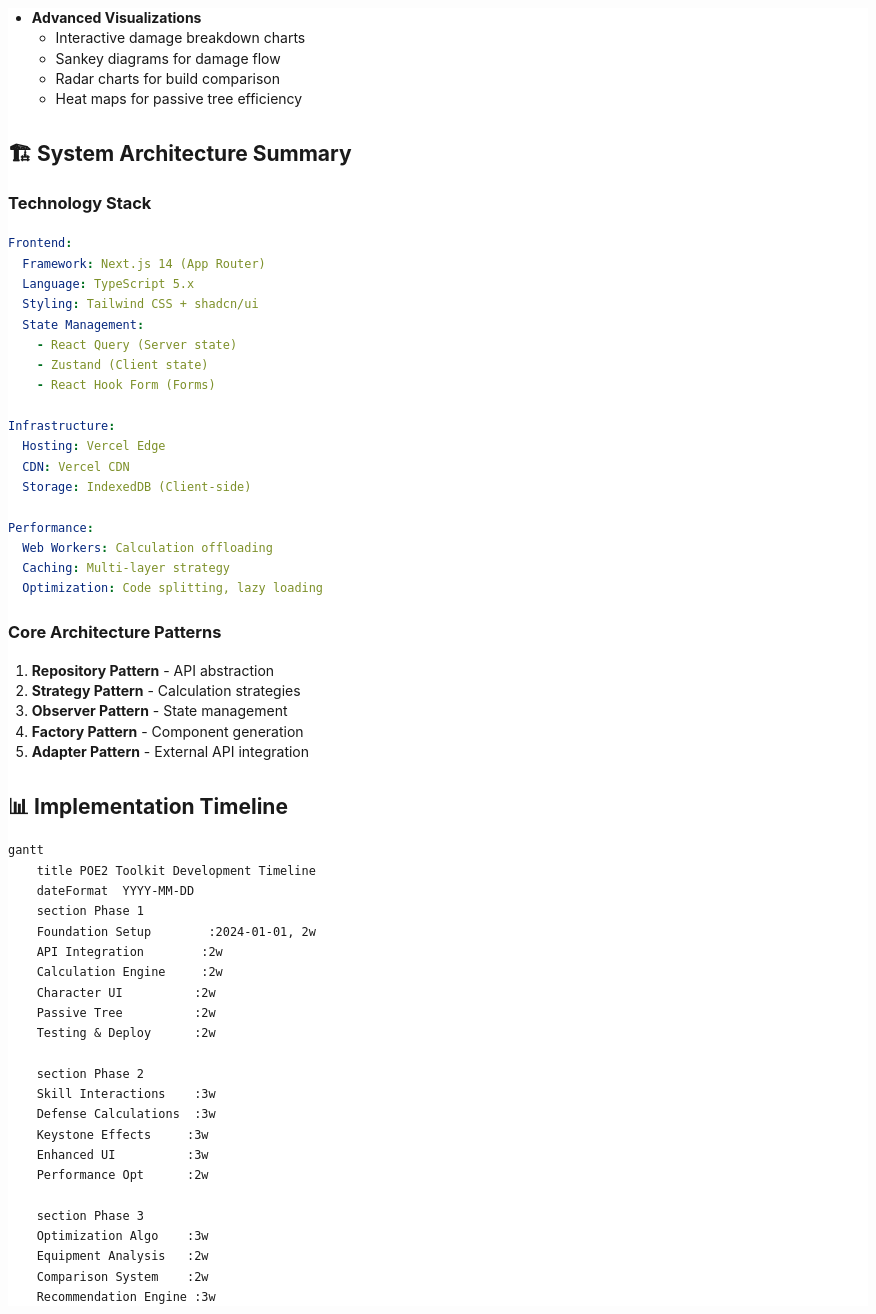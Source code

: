 - **Advanced Visualizations**
  - Interactive damage breakdown charts
  - Sankey diagrams for damage flow
  - Radar charts for build comparison
  - Heat maps for passive tree efficiency

## 🏗️ System Architecture Summary

### Technology Stack
```yaml
Frontend:
  Framework: Next.js 14 (App Router)
  Language: TypeScript 5.x
  Styling: Tailwind CSS + shadcn/ui
  State Management:
    - React Query (Server state)
    - Zustand (Client state)
    - React Hook Form (Forms)

Infrastructure:
  Hosting: Vercel Edge
  CDN: Vercel CDN
  Storage: IndexedDB (Client-side)

Performance:
  Web Workers: Calculation offloading
  Caching: Multi-layer strategy
  Optimization: Code splitting, lazy loading
```

### Core Architecture Patterns
1. **Repository Pattern** - API abstraction
2. **Strategy Pattern** - Calculation strategies
3. **Observer Pattern** - State management
4. **Factory Pattern** - Component generation
5. **Adapter Pattern** - External API integration

## 📊 Implementation Timeline

```mermaid
gantt
    title POE2 Toolkit Development Timeline
    dateFormat  YYYY-MM-DD
    section Phase 1
    Foundation Setup        :2024-01-01, 2w
    API Integration        :2w
    Calculation Engine     :2w
    Character UI          :2w
    Passive Tree          :2w
    Testing & Deploy      :2w

    section Phase 2
    Skill Interactions    :3w
    Defense Calculations  :3w
    Keystone Effects     :3w
    Enhanced UI          :3w
    Performance Opt      :2w

    section Phase 3
    Optimization Algo    :3w
    Equipment Analysis   :2w
    Comparison System    :2w
    Recommendation Engine :3w
```